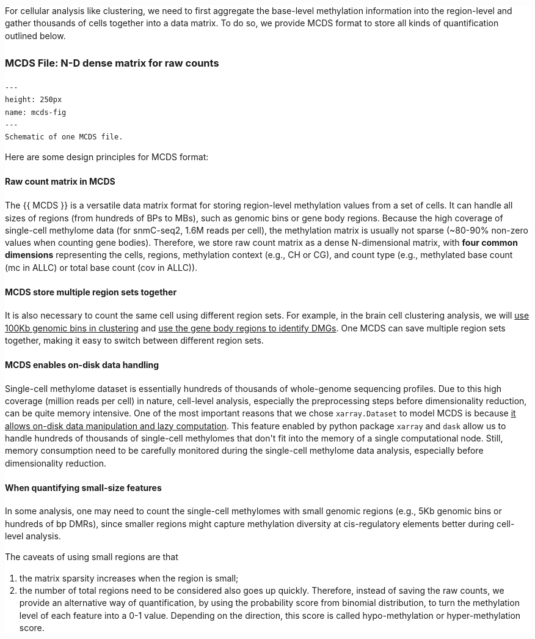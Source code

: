 For cellular analysis like clustering, we need to first aggregate the base-level methylation information into 
the region-level and gather thousands of cells together into a data matrix. To do so, we provide MCDS format to store all kinds of quantification outlined below.

### MCDS File: N-D dense matrix for raw counts

```{figure} ./mcds.png
---
height: 250px
name: mcds-fig
---
Schematic of one MCDS file.
```

Here are some design principles for MCDS format:

#### Raw count matrix in MCDS
The {{ MCDS }} is a versatile data matrix format for storing region-level methylation values from a set of cells. It can handle all sizes of regions (from hundreds of BPs to MBs), such as genomic bins or gene body regions. Because the high coverage of single-cell methylome data (for snmC-seq2, 1.6M reads per cell), the methylation matrix is usually not sparse (~80-90% non-zero values when counting gene bodies). Therefore, we store raw count matrix as a dense N-dimensional matrix, with **four common dimensions** representing the cells, regions, methylation context (e.g., CH or CG), and count type (e.g., methylated base count (mc in ALLC) or total base count (cov in ALLC)).

#### MCDS store multiple region sets together

It is also necessary to count the same cell using different region sets. For example, in the brain cell clustering analysis, we will [use 100Kb genomic bins in clustering](../cell_level/basic/mch_mcg_100k_basic.ipynb) and [use the gene body regions to identify DMGs](../cell_level/dmg/intro_dmg.md). One MCDS can save multiple region sets together, making it easy to switch between different region sets.

#### MCDS enables on-disk data handling

Single-cell methylome dataset is essentially hundreds of thousands of whole-genome sequencing profiles. Due to this high coverage (million reads per cell) in nature, cell-level analysis, especially the preprocessing steps before dimensionality reduction, can be quite memory intensive. One of the most important reasons that we chose `xarray.Dataset` to model MCDS is because [it allows on-disk data manipulation and lazy computation](http://xarray.pydata.org/en/stable/dask.html). This feature enabled by python package `xarray` and `dask` allow us to handle hundreds of thousands of single-cell methylomes that don't fit into the memory of a single computational node. Still, memory consumption need to be carefully monitored during the single-cell methylome data analysis, especially before dimensionality reduction.

#### When quantifying small-size features
In some analysis, one may need to count the single-cell methylomes with small genomic regions (e.g., 5Kb genomic 
bins or hundreds of bp DMRs), since smaller regions might capture methylation diversity at cis-regulatory elements better during cell-level analysis.

The caveats of using small regions are that 
1. the matrix sparsity increases when the region is small; 
2. the number of total regions need to be considered also goes up quickly. 
Therefore, instead of saving the raw counts, we provide an alternative way of quantification, by using the probability score from binomial distribution, to turn the methylation level of each feature into a 0-1 value. Depending on the direction, this score is called hypo-methylation or hyper-methylation score.
